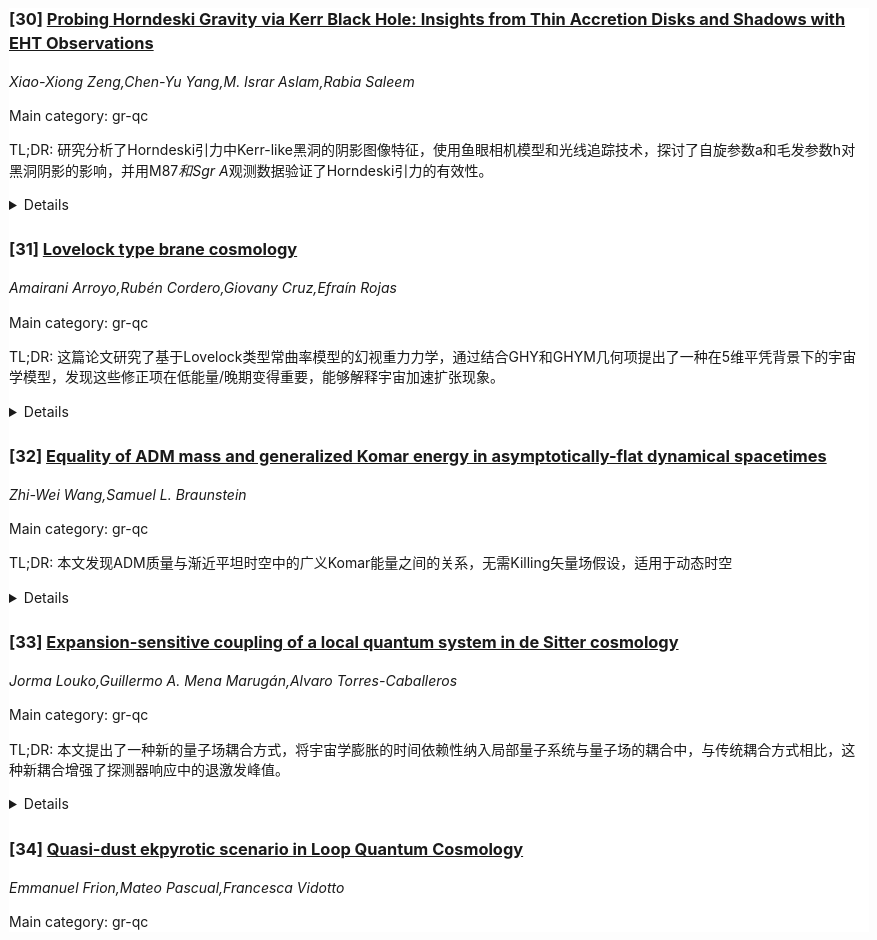 
### [30] [Probing Horndeski Gravity via Kerr Black Hole: Insights from Thin Accretion Disks and Shadows with EHT Observations](https://arxiv.org/abs/2509.05803)
*Xiao-Xiong Zeng,Chen-Yu Yang,M. Israr Aslam,Rabia Saleem*

Main category: gr-qc

TL;DR: 研究分析了Horndeski引力中Kerr-like黑洞的阴影图像特征，使用鱼眼相机模型和光线追踪技术，探讨了自旋参数a和毛发参数h对黑洞阴影的影响，并用M87*和Sgr A*观测数据验证了Horndeski引力的有效性。


<details><summary>Details</summary></details>


### [31] [Lovelock type brane cosmology](https://arxiv.org/abs/2509.05920)
*Amairani Arroyo,Rubén Cordero,Giovany Cruz,Efraín Rojas*

Main category: gr-qc

TL;DR: 这篇论文研究了基于Lovelock类型常曲率模型的幻视重力力学，通过结合GHY和GHYM几何项提出了一种在5维平凭背景下的宇宙学模型，发现这些修正项在低能量/晚期变得重要，能够解释宇宙加速扩张现象。


<details><summary>Details</summary></details>


### [32] [Equality of ADM mass and generalized Komar energy in asymptotically-flat dynamical spacetimes](https://arxiv.org/abs/2509.05928)
*Zhi-Wei Wang,Samuel L. Braunstein*

Main category: gr-qc

TL;DR: 本文发现ADM质量与渐近平坦时空中的广义Komar能量之间的关系，无需Killing矢量场假设，适用于动态时空


<details><summary>Details</summary></details>


### [33] [Expansion-sensitive coupling of a local quantum system in de Sitter cosmology](https://arxiv.org/abs/2509.06107)
*Jorma Louko,Guillermo A. Mena Marugán,Alvaro Torres-Caballeros*

Main category: gr-qc

TL;DR: 本文提出了一种新的量子场耦合方式，将宇宙学膨胀的时间依赖性纳入局部量子系统与量子场的耦合中，与传统耦合方式相比，这种新耦合增强了探测器响应中的退激发峰值。


<details><summary>Details</summary></details>


### [34] [Quasi-dust ekpyrotic scenario in Loop Quantum Cosmology](https://arxiv.org/abs/2509.06148)
*Emmanuel Frion,Mateo Pascual,Francesca Vidotto*

Main category: gr-qc
